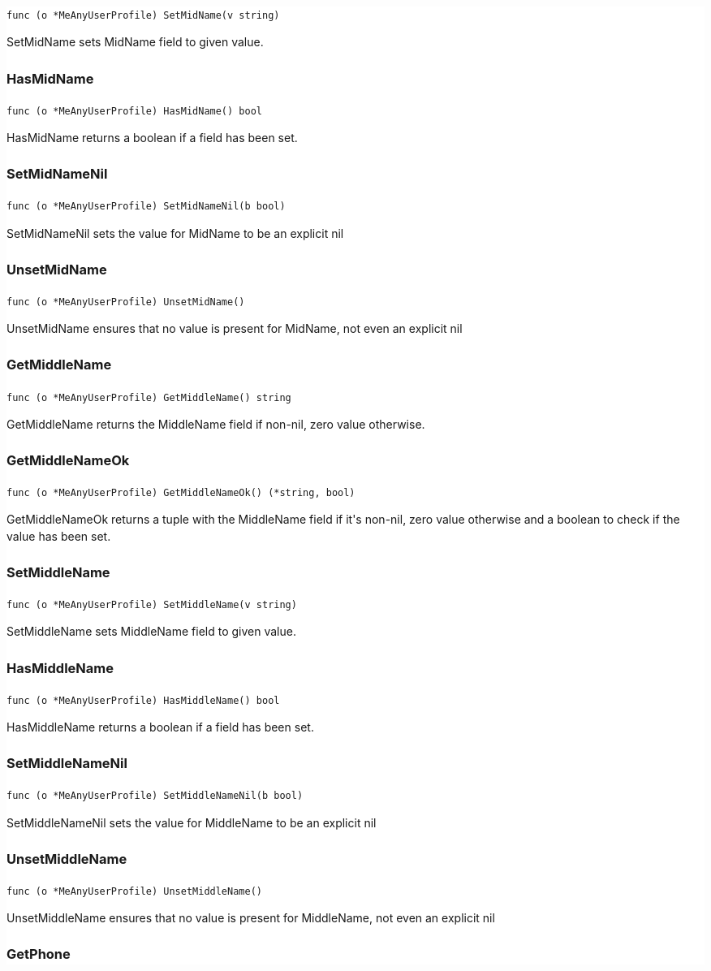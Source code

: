 `func (o *MeAnyUserProfile) SetMidName(v string)`

SetMidName sets MidName field to given value.

### HasMidName

`func (o *MeAnyUserProfile) HasMidName() bool`

HasMidName returns a boolean if a field has been set.

### SetMidNameNil

`func (o *MeAnyUserProfile) SetMidNameNil(b bool)`

 SetMidNameNil sets the value for MidName to be an explicit nil

### UnsetMidName
`func (o *MeAnyUserProfile) UnsetMidName()`

UnsetMidName ensures that no value is present for MidName, not even an explicit nil
### GetMiddleName

`func (o *MeAnyUserProfile) GetMiddleName() string`

GetMiddleName returns the MiddleName field if non-nil, zero value otherwise.

### GetMiddleNameOk

`func (o *MeAnyUserProfile) GetMiddleNameOk() (*string, bool)`

GetMiddleNameOk returns a tuple with the MiddleName field if it's non-nil, zero value otherwise
and a boolean to check if the value has been set.

### SetMiddleName

`func (o *MeAnyUserProfile) SetMiddleName(v string)`

SetMiddleName sets MiddleName field to given value.

### HasMiddleName

`func (o *MeAnyUserProfile) HasMiddleName() bool`

HasMiddleName returns a boolean if a field has been set.

### SetMiddleNameNil

`func (o *MeAnyUserProfile) SetMiddleNameNil(b bool)`

 SetMiddleNameNil sets the value for MiddleName to be an explicit nil

### UnsetMiddleName
`func (o *MeAnyUserProfile) UnsetMiddleName()`

UnsetMiddleName ensures that no value is present for MiddleName, not even an explicit nil
### GetPhone
